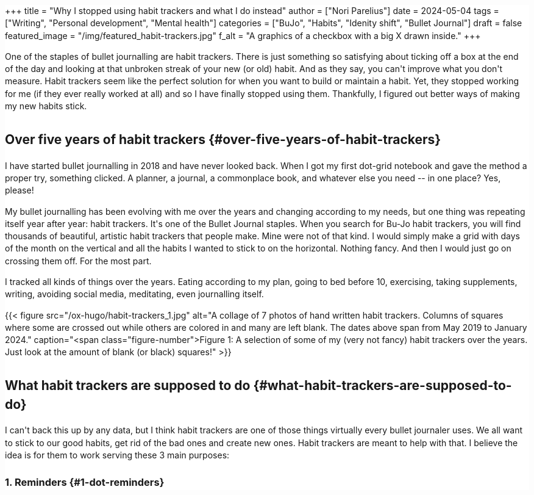 +++
title = "Why I stopped using habit trackers and what I do instead"
author = ["Nori Parelius"]
date = 2024-05-04
tags = ["Writing", "Personal development", "Mental health"]
categories = ["BuJo", "Habits", "Idenity shift", "Bullet Journal"]
draft = false
featured_image = "/img/featured_habit-trackers.jpg"
f_alt = "A graphics of a checkbox with a big X drawn inside."
+++

One of the staples of bullet journalling are habit trackers. There is just something so satisfying about ticking off a box at the end of the day and looking at that unbroken streak of your new (or old) habit. And as they say, you can't improve what you don't measure. Habit trackers seem like the perfect solution for when you want to build or maintain a habit. Yet, they stopped working for me (if they ever really worked at all) and so I have finally stopped using them. Thankfully, I figured out better ways of making my new habits stick.


## Over five years of habit trackers {#over-five-years-of-habit-trackers}

I have started bullet journalling in 2018 and have never looked back. When I got my first dot-grid notebook and gave the method a proper try, something clicked. A planner, a journal, a commonplace book, and whatever else you need -- in one place? Yes, please!

My bullet journalling has been evolving with me over the years and changing according to my needs, but one thing was repeating itself year after year: habit trackers. It's one of the Bullet Journal staples. When you search for Bu-Jo habit trackers, you will find thousands of beautiful, artistic habit trackers that people make. Mine were not of that kind. I would simply make a grid with days of the month on the vertical and all the habits I wanted to stick to on the horizontal. Nothing fancy. And then I would just go on crossing them off. For the most part.

I tracked all kinds of things over the years. Eating according to my plan, going to bed before 10, exercising, taking supplements, writing, avoiding social media, meditating, even journalling itself.

{{< figure src="/ox-hugo/habit-trackers_1.jpg" alt="A collage of 7 photos of hand written habit trackers. Columns of squares where some are crossed out while others are colored in and many are left blank. The dates above span from May 2019 to January 2024." caption="<span class=\"figure-number\">Figure 1: </span>A selection of some of my (very not fancy) habit trackers over the years. Just look at the amount of blank (or black) squares!" >}}


## What habit trackers are supposed to do {#what-habit-trackers-are-supposed-to-do}

I can't back this up by any data, but I think habit trackers are one of those things virtually every bullet journaler uses. We all want to stick to our good habits, get rid of the bad ones and create new ones. Habit trackers are meant to help with that. I believe the idea is for them to work serving these 3 main purposes:


### 1. Reminders {#1-dot-reminders}
